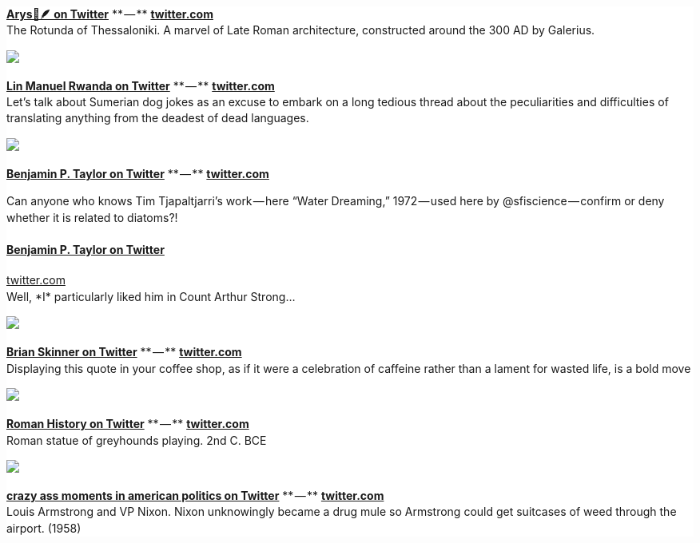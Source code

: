[**Arys🏺🪶 on Twitter**](https://twitter.com/ArysPan/status/1505912376348102665?utm_campaign=Transduction%20-%20leading%20transformation&utm_medium=email&utm_source=Revue%20newsletter) ** — ** [**twitter.com**](https://twitter.com/ArysPan/status/1505912376348102665)   
 The Rotunda of Thessaloniki. A marvel of Late Roman architecture, constructed around the 300 AD by Galerius.

![](https://cdn-images-1.medium.com/proxy/0*LL1Typ4hPqxa0bTU)

[**Lin Manuel Rwanda on Twitter**](https://twitter.com/LinManuelRwanda/status/1505646738627088389?utm_campaign=Transduction%20-%20leading%20transformation&utm_medium=email&utm_source=Revue%20newsletter) ** — ** [**twitter.com**](https://twitter.com/LinManuelRwanda/status/1505646738627088389)   
 Let’s talk about Sumerian dog jokes as an excuse to embark on a long tedious thread about the peculiarities and difficulties of translating anything from the deadest of dead languages.

![](https://cdn-images-1.medium.com/proxy/0*O-7h6aXgf6FQSVKU)

[**Benjamin P. Taylor on Twitter**](https://twitter.com/antlerboy/status/1506654555051864064?utm_campaign=Transduction%20-%20leading%20transformation&utm_medium=email&utm_source=Revue%20newsletter) ** — ** [**twitter.com**](https://twitter.com/antlerboy/status/1506654555051864064)

Can anyone who knows Tim Tjapaltjarri’s work — here “Water Dreaming,” 1972 — used here by @sfiscience — confirm or deny whether it is related to diatoms?!

#### [Benjamin P. Taylor on Twitter](https://twitter.com/antlerboy/status/1506654962289643525?utm_campaign=Transduction%20-%20leading%20transformation&utm_medium=email&utm_source=Revue%20newsletter)

[twitter.com](https://twitter.com/antlerboy/status/1506654962289643525)   
 Well, \*I\* particularly liked him in Count Arthur Strong…

![](https://cdn-images-1.medium.com/proxy/0*5Dk8fYRlwhxoO0Cv)

[**Brian Skinner on Twitter**](https://twitter.com/gravity_levity/status/1507156505421877256?utm_campaign=Transduction%20-%20leading%20transformation&utm_medium=email&utm_source=Revue%20newsletter) ** — ** [**twitter.com**](https://twitter.com/gravity_levity/status/1507156505421877256)   
 Displaying this quote in your coffee shop, as if it were a celebration of caffeine rather than a lament for wasted life, is a bold move

![](https://cdn-images-1.medium.com/proxy/0*SPre6O82Xt7qmROK)

[**Roman History on Twitter**](https://twitter.com/romanhistory1/status/1506593097425330187?utm_campaign=Transduction%20-%20leading%20transformation&utm_medium=email&utm_source=Revue%20newsletter) ** — ** [**twitter.com**](https://twitter.com/romanhistory1/status/1506593097425330187)   
 Roman statue of greyhounds playing. 2nd C. BCE

![](https://cdn-images-1.medium.com/proxy/0*ypFMpQyFBBUvo6Al)

[**crazy ass moments in american politics on Twitter**](https://twitter.com/ampol_moment/status/1506808701373632515?utm_campaign=Transduction%20-%20leading%20transformation&utm_medium=email&utm_source=Revue%20newsletter) ** — ** [**twitter.com**](https://twitter.com/ampol_moment/status/1506808701373632515)   
 Louis Armstrong and VP Nixon. Nixon unknowingly became a drug mule so Armstrong could get suitcases of weed through the airport. (1958)
